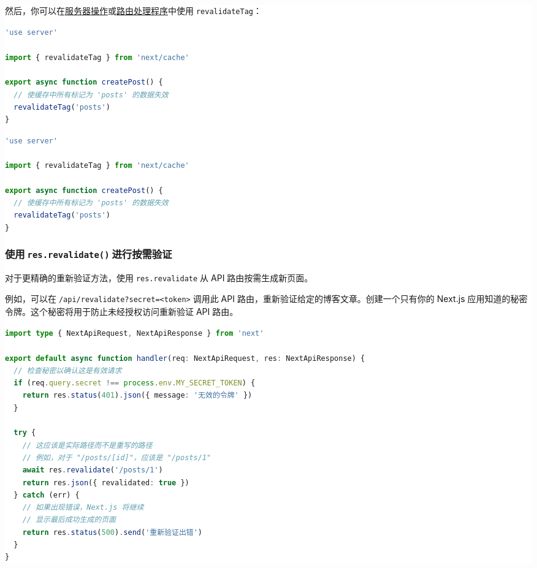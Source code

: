 然后，你可以在[服务器操作](/docs/app/building-your-application/data-fetching/server-actions-and-mutations)或[路由处理程序](/docs/app/building-your-application/routing/route-handlers)中使用 `revalidateTag`：

```ts filename="app/actions.ts" switcher
'use server'

import { revalidateTag } from 'next/cache'

export async function createPost() {
  // 使缓存中所有标记为 'posts' 的数据失效
  revalidateTag('posts')
}
```

```js filename="app/actions.js" switcher
'use server'

import { revalidateTag } from 'next/cache'

export async function createPost() {
  // 使缓存中所有标记为 'posts' 的数据失效
  revalidateTag('posts')
}
```

</AppOnly>

<PagesOnly>

### 使用 `res.revalidate()` 进行按需验证

对于更精确的重新验证方法，使用 `res.revalidate` 从 API 路由按需生成新页面。

例如，可以在 `/api/revalidate?secret=<token>` 调用此 API 路由，重新验证给定的博客文章。创建一个只有你的 Next.js 应用知道的秘密令牌。这个秘密将用于防止未经授权访问重新验证 API 路由。

```ts filename="pages/api/revalidate.ts" switcher
import type { NextApiRequest, NextApiResponse } from 'next'

export default async function handler(req: NextApiRequest, res: NextApiResponse) {
  // 检查秘密以确认这是有效请求
  if (req.query.secret !== process.env.MY_SECRET_TOKEN) {
    return res.status(401).json({ message: '无效的令牌' })
  }

  try {
    // 这应该是实际路径而不是重写的路径
    // 例如，对于 "/posts/[id]"，应该是 "/posts/1"
    await res.revalidate('/posts/1')
    return res.json({ revalidated: true })
  } catch (err) {
    // 如果出现错误，Next.js 将继续
    // 显示最后成功生成的页面
    return res.status(500).send('重新验证出错')
  }
}
```
